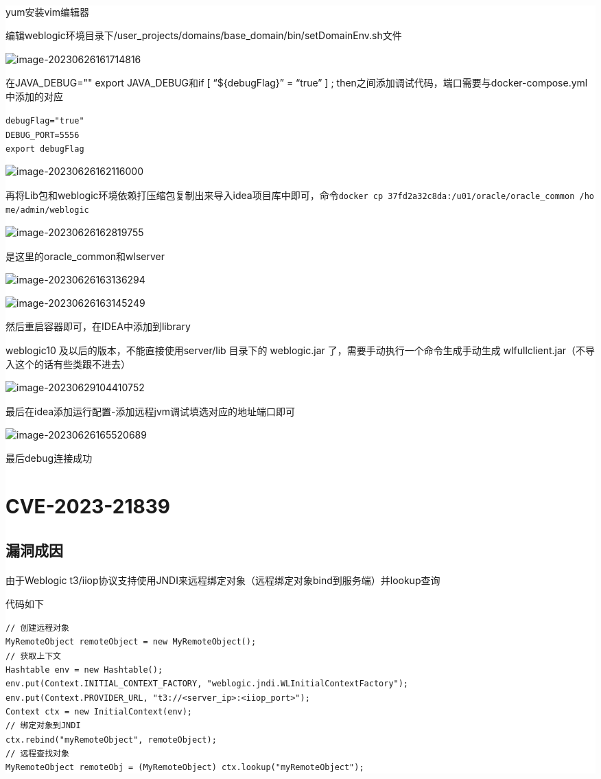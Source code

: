 yum安装vim编辑器

编辑weblogic环境目录下/user_projects/domains/base_domain/bin/setDomainEnv.sh文件

![image-20230626161714816](images/3.png)

在JAVA_DEBUG="" export JAVA_DEBUG和if [ “${debugFlag}” = “true” ] ; then之间添加调试代码，端口需要与docker-compose.yml中添加的对应

```
debugFlag="true"
DEBUG_PORT=5556
export debugFlag
```

![image-20230626162116000](images/4.png)

再将Lib包和weblogic环境依赖打压缩包复制出来导入idea项目库中即可，命令`docker cp 37fd2a32c8da:/u01/oracle/oracle_common /home/admin/weblogic`

![image-20230626162819755](images/5.png)

是这里的oracle_common和wlserver

![image-20230626163136294](images/6.png)

![image-20230626163145249](images/7.png)



然后重启容器即可，在IDEA中添加到library

weblogic10 及以后的版本，不能直接使用server/lib 目录下的 weblogic.jar 了，需要手动执行一个命令生成手动生成 wlfullclient.jar（不导入这个的话有些类跟不进去）

![image-20230629104410752](images/8.png)

最后在idea添加运行配置-添加远程jvm调试填选对应的地址端口即可

![image-20230626165520689](images/9.png)

最后debug连接成功

# CVE-2023-21839

## 漏洞成因

由于Weblogic t3/iiop协议支持使用JNDI来远程绑定对象（远程绑定对象bind到服务端）并lookup查询

代码如下

```
// 创建远程对象
MyRemoteObject remoteObject = new MyRemoteObject();
// 获取上下文
Hashtable env = new Hashtable();
env.put(Context.INITIAL_CONTEXT_FACTORY, "weblogic.jndi.WLInitialContextFactory");
env.put(Context.PROVIDER_URL, "t3://<server_ip>:<iiop_port>");
Context ctx = new InitialContext(env);
// 绑定对象到JNDI
ctx.rebind("myRemoteObject", remoteObject);
// 远程查找对象
MyRemoteObject remoteObj = (MyRemoteObject) ctx.lookup("myRemoteObject");
```
